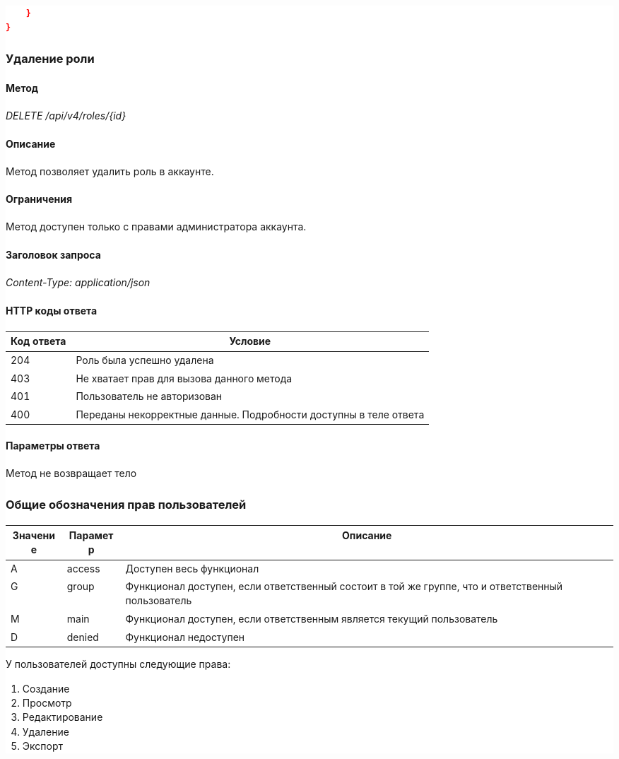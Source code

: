 ```json
    }
}
```
<a name="role-delete"></a>

### Удаление роли
#### Метод<br>
*DELETE /api/v4/roles/{id}*
#### Описание<br>
Метод позволяет удалить роль в аккаунте.
#### Ограничения<br>
Метод доступен только с правами администратора аккаунта.
#### Заголовок запроса<br>
*Content-Type: application/json*
#### HTTP коды ответа

| Код ответа | Условие |
|------------|---------|    
| 204 | Роль была успешно удалена | 
| 403 | Не хватает прав для вызова данного метода | 
| 401 | Пользователь не авторизован | 
| 400 | Переданы некорректные данные. Подробности доступны в теле ответа | 

#### Параметры ответа<br>
Метод не возвращает тело

<a name="common-rights"></a>

### Общие обозначения прав пользователей



| Значение | Параметр | Описание                                                                                          |
|----------|----------|---------------------------------------------------------------------------------------------------|
| A        | access   | Доступен весь функционал                                                                          |
| G        | group    | Функционал доступен, если ответственный состоит в той же группе, что и ответственный пользователь |
| M        | main     | Функционал доступен, если ответственным является текущий пользователь                             |
| D        | denied   | Функционал недоступен                                                                             |

У пользователей доступны следующие права:

1.  Создание
2.  Просмотр
3.  Редактирование
4.  Удаление
5.  Экспорт
